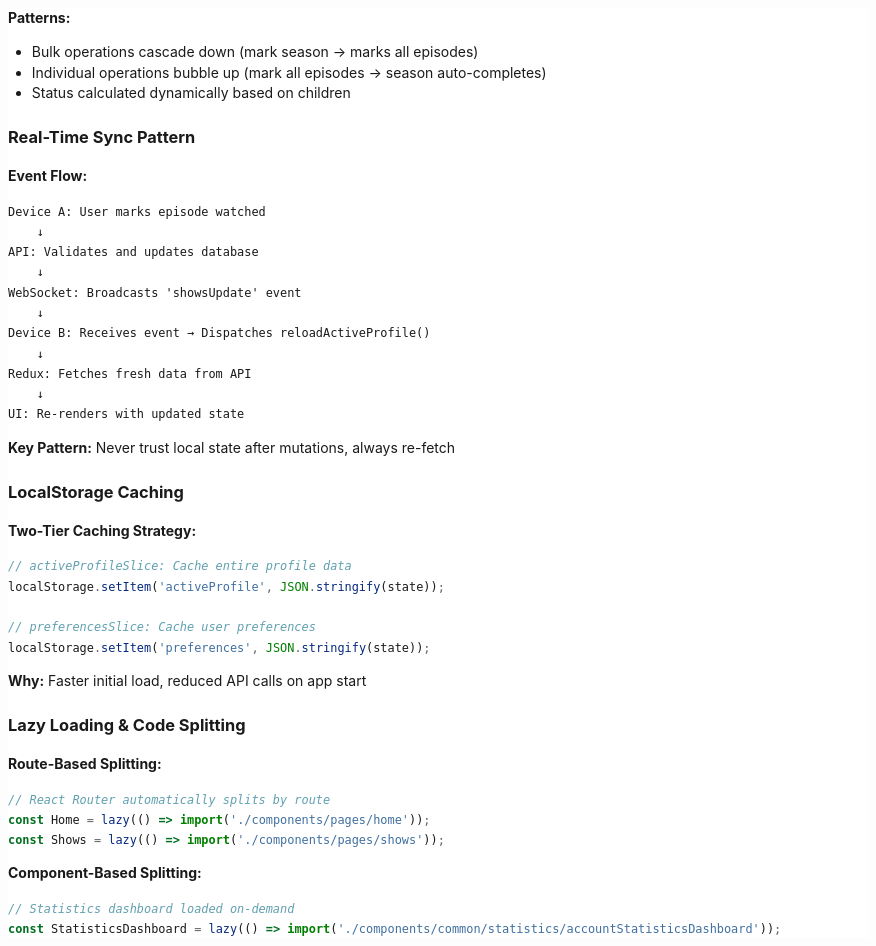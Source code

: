 **Patterns:**

- Bulk operations cascade down (mark season → marks all episodes)
- Individual operations bubble up (mark all episodes → season auto-completes)
- Status calculated dynamically based on children

### Real-Time Sync Pattern

**Event Flow:**

```
Device A: User marks episode watched
    ↓
API: Validates and updates database
    ↓
WebSocket: Broadcasts 'showsUpdate' event
    ↓
Device B: Receives event → Dispatches reloadActiveProfile()
    ↓
Redux: Fetches fresh data from API
    ↓
UI: Re-renders with updated state
```

**Key Pattern:** Never trust local state after mutations, always re-fetch

### LocalStorage Caching

**Two-Tier Caching Strategy:**

```typescript
// activeProfileSlice: Cache entire profile data
localStorage.setItem('activeProfile', JSON.stringify(state));

// preferencesSlice: Cache user preferences
localStorage.setItem('preferences', JSON.stringify(state));
```

**Why:** Faster initial load, reduced API calls on app start

### Lazy Loading & Code Splitting

**Route-Based Splitting:**

```typescript
// React Router automatically splits by route
const Home = lazy(() => import('./components/pages/home'));
const Shows = lazy(() => import('./components/pages/shows'));
```

**Component-Based Splitting:**

```typescript
// Statistics dashboard loaded on-demand
const StatisticsDashboard = lazy(() => import('./components/common/statistics/accountStatisticsDashboard'));
```
